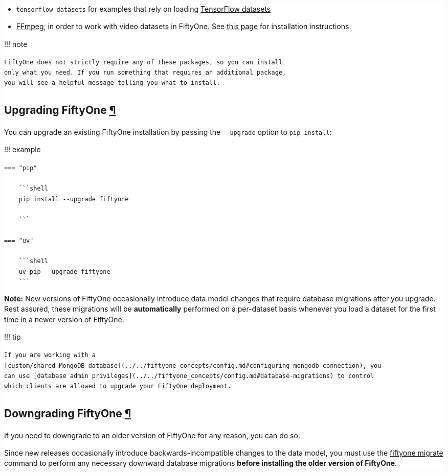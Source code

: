 - `tensorflow-datasets` for examples that rely on loading
[TensorFlow datasets](https://www.tensorflow.org/datasets)

- [FFmpeg](https://ffmpeg.org), in order to work with video datasets in
FiftyOne. See [this page](troubleshooting.md#troubleshooting-video) for installation
instructions.

!!! note

    FiftyOne does not strictly require any of these packages, so you can install
    only what you need. If you run something that requires an additional package,
    you will see a helpful message telling you what to install.

## Upgrading FiftyOne [¶](\#upgrading-fiftyone "Permalink to this headline")

You can upgrade an existing FiftyOne installation by passing the `--upgrade`
option to `pip install`:

!!! example

    === "pip"

        ```shell
        pip install --upgrade fiftyone

        ```

    === "uv"

        ```shell
        uv pip --upgrade fiftyone
        ```

**Note:**
New versions of FiftyOne occasionally introduce data model changes that
require database migrations after you upgrade. Rest assured, these migrations
will be **automatically** performed on a per-dataset basis whenever you load
a dataset for the first time in a newer version of FiftyOne.

!!! tip

    If you are working with a
    [custom/shared MongoDB database](../../fiftyone_concepts/config.md#configuring-mongodb-connection), you
    can use [database admin privileges](../../fiftyone_concepts/config.md#database-migrations) to control
    which clients are allowed to upgrade your FiftyOne deployment.

## Downgrading FiftyOne [¶](\#downgrading-fiftyone "Permalink to this headline")

If you need to downgrade to an older version of FiftyOne for any reason, you
can do so.

Since new releases occasionally introduce backwards-incompatible changes to the
data model, you must use the [fiftyone migrate](../../cli/index.md#cli-fiftyone-migrate)
command to perform any necessary downward database migrations
**before installing the older version of FiftyOne**.
